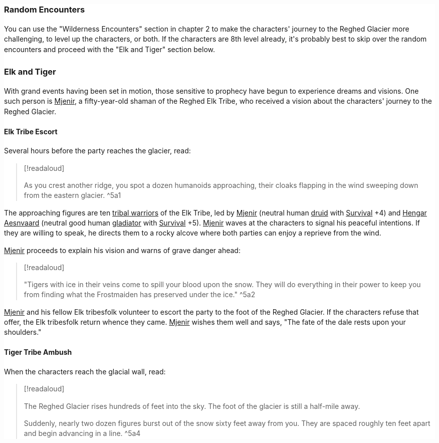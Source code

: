 ### Random Encounters

You can use the "Wilderness Encounters" section in chapter 2 to make the characters' journey to the Reghed Glacier more challenging, to level up the characters, or both. If the characters are 8th level already, it's probably best to skip over the random encounters and proceed with the "Elk and Tiger" section below.

### Elk and Tiger

With grand events having been set in motion, those sensitive to prophecy have begun to experience dreams and visions. One such person is [Mjenir](Mechanics/bestiary/npc/mjenir-idrotf.md), a fifty-year-old shaman of the Reghed Elk Tribe, who received a vision about the characters' journey to the Reghed Glacier.

#### Elk Tribe Escort

Several hours before the party reaches the glacier, read:

> [!readaloud] 
> 
> As you crest another ridge, you spot a dozen humanoids approaching, their cloaks flapping in the wind sweeping down from the eastern glacier.
^5a1

The approaching figures are ten [tribal warriors](Mechanics/bestiary/humanoid/tribal-warrior.md) of the Elk Tribe, led by [Mjenir](Mechanics/bestiary/npc/mjenir-idrotf.md) (neutral human [druid](Mechanics/bestiary/humanoid/druid.md) with [Survival](Mechanics/Rules/skills.md#Survival) +4) and [Hengar Aesnvaard](Mechanics/bestiary/npc/hengar-aesnvaard-idrotf.md) (neutral good human [gladiator](Mechanics/bestiary/humanoid/gladiator.md) with [Survival](Mechanics/Rules/skills.md#Survival) +5). [Mjenir](Mechanics/bestiary/npc/mjenir-idrotf.md) waves at the characters to signal his peaceful intentions. If they are willing to speak, he directs them to a rocky alcove where both parties can enjoy a reprieve from the wind.

[Mjenir](Mechanics/bestiary/npc/mjenir-idrotf.md) proceeds to explain his vision and warns of grave danger ahead:

> [!readaloud] 
> 
> "Tigers with ice in their veins come to spill your blood upon the snow. They will do everything in their power to keep you from finding what the Frostmaiden has preserved under the ice."
^5a2

[Mjenir](Mechanics/bestiary/npc/mjenir-idrotf.md) and his fellow Elk tribesfolk volunteer to escort the party to the foot of the Reghed Glacier. If the characters refuse that offer, the Elk tribesfolk return whence they came. [Mjenir](Mechanics/bestiary/npc/mjenir-idrotf.md) wishes them well and says, "The fate of the dale rests upon your shoulders."

#### Tiger Tribe Ambush

When the characters reach the glacial wall, read:

> [!readaloud] 
> 
> The Reghed Glacier rises hundreds of feet into the sky. The foot of the glacier is still a half-mile away.
> 
> Suddenly, nearly two dozen figures burst out of the snow sixty feet away from you. They are spaced roughly ten feet apart and begin advancing in a line.
^5a4
